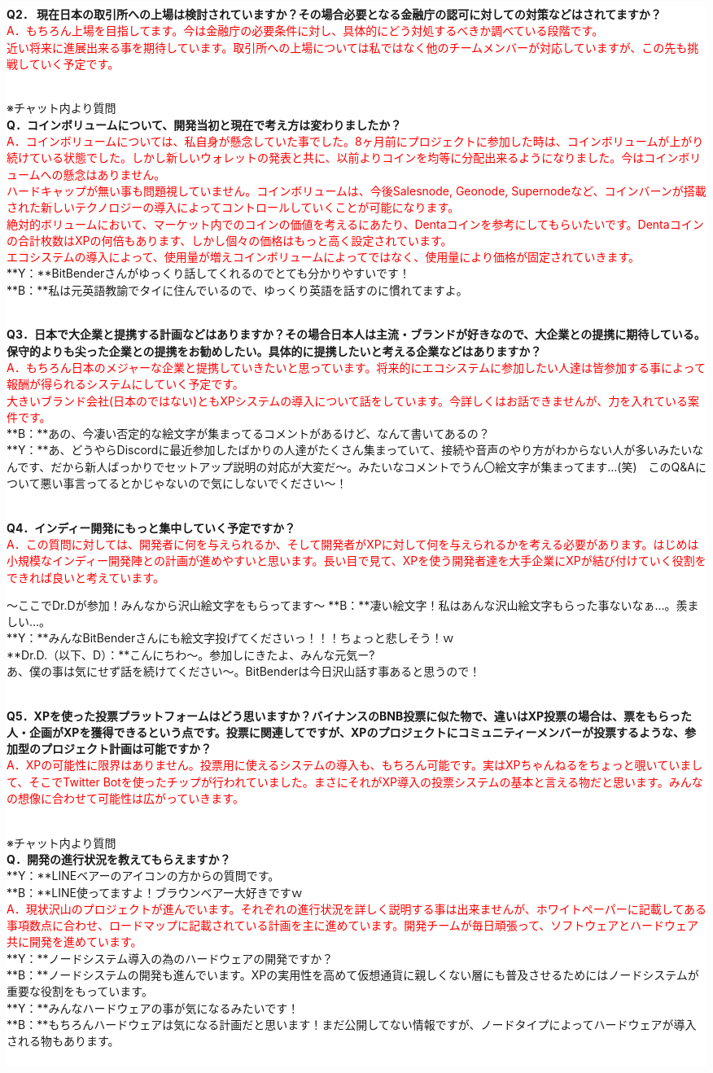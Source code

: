 **Q2． 現在日本の取引所への上場は検討されていますか？その場合必要となる金融庁の認可に対しての対策などはされてますか？**  
<font color="red">A．もちろん上場を目指してます。今は金融庁の必要条件に対し、具体的にどう対処するべきか調べている段階です。  
近い将来に進展出来る事を期待しています。取引所への上場については私ではなく他のチームメンバーが対応していますが、この先も挑戦していく予定です。</font>  
<br>

※チャット内より質問  
**Q．コインボリュームについて、開発当初と現在で考え方は変わりましたか？**  
<font color="red">A．コインボリュームについては、私自身が懸念していた事でした。8ヶ月前にプロジェクトに参加した時は、コインボリュームが上がり続けている状態でした。しかし新しいウォレットの発表と共に、以前よりコインを均等に分配出来るようになりました。今はコインボリュームへの懸念はありません。  
ハードキャップが無い事も問題視していません。コインボリュームは、今後Salesnode, Geonode, Supernodeなど、コインバーンが搭載された新しいテクノロジーの導入によってコントロールしていくことが可能になります。  
絶対的ボリュームにおいて、マーケット内でのコインの価値を考えるにあたり、Dentaコインを参考にしてもらいたいです。Dentaコインの合計枚数はXPの何倍もあります、しかし個々の価格はもっと高く設定されています。  
エコシステムの導入によって、使用量が増えコインボリュームによってではなく、使用量により価格が固定されていきます。</font>  
**Y：**BitBenderさんがゆっくり話してくれるのでとても分かりやすいです！  
**B：**私は元英語教諭でタイに住んでいるので、ゆっくり英語を話すのに慣れてますよ。  
<br>

**Q3．日本で大企業と提携する計画などはありますか？その場合日本人は主流・ブランドが好きなので、大企業との提携に期待している。保守的よりも尖った企業との提携をお勧めしたい。具体的に提携したいと考える企業などはありますか？**  
<font color="red">A．もちろん日本のメジャーな企業と提携していきたいと思っています。将来的にエコシステムに参加したい人達は皆参加する事によって報酬が得られるシステムにしていく予定です。  
大きいブランド会社(日本のではない)ともXPシステムの導入について話をしています。今詳しくはお話できませんが、力を入れている案件です。</font>  
**B：**あの、今凄い否定的な絵文字が集まってるコメントがあるけど、なんて書いてあるの？  
**Y：**あ、どうやらDiscordに最近参加したばかりの人達がたくさん集まっていて、接続や音声のやり方がわからない人が多いみたいなんです、だから新人ばっかりでセットアップ説明の対応が大変だ～。みたいなコメントでうん〇絵文字が集まってます…(笑)　このQ&Aについて悪い事言ってるとかじゃないので気にしないでください～！  
<br>

**Q4．インディー開発にもっと集中していく予定ですか？**  
<font color="red">A．この質問に対しては、開発者に何を与えられるか、そして開発者がXPに対して何を与えられるかを考える必要があります。はじめは小規模なインディー開発陣との計画が進めやすいと思います。長い目で見て、XPを使う開発者達を大手企業にXPが結び付けていく役割をできれば良いと考えています。</font>  
 
～ここでDr.Dが参加！みんなから沢山絵文字をもらってます～
**B：**凄い絵文字！私はあんな沢山絵文字もらった事ないなぁ…。羨ましい…。  
**Y：**みんなBitBenderさんにも絵文字投げてくださいっ！！！ちょっと悲しそう！ｗ  
**Dr.D.（以下、D）：**こんにちわ～。参加しにきたよ、みんな元気ー?  
あ、僕の事は気にせず話を続けてください～。BitBenderは今日沢山話す事あると思うので！  
<br>

**Q5．XPを使った投票プラットフォームはどう思いますか？バイナンスのBNB投票に似た物で、違いはXP投票の場合は、票をもらった人・企画がXPを獲得できるという点です。投票に関連してですが、XPのプロジェクトにコミュニティーメンバーが投票するような、参加型のプロジェクト計画は可能ですか？**  
<font color="red">A．XPの可能性に限界はありません。投票用に使えるシステムの導入も、もちろん可能です。実はXPちゃんねるをちょっと覗いていまして、そこでTwitter Botを使ったチップが行われていました。まさにそれがXP導入の投票システムの基本と言える物だと思います。みんなの想像に合わせて可能性は広がっていきます。</font>  
<br>

※チャット内より質問  
**Q．開発の進行状況を教えてもらえますか？**  
**Y：**LINEベアーのアイコンの方からの質問です。  
**B：**LINE使ってますよ！ブラウンベアー大好きですｗ  
<font color="red">A．現状沢山のプロジェクトが進んでいます。それぞれの進行状況を詳しく説明する事は出来ませんが、ホワイトペーパーに記載してある事項数点に合わせ、ロードマップに記載されている計画を主に進めています。開発チームが毎日頑張って、ソフトウェアとハードウェア共に開発を進めています。</font>  
**Y：**ノードシステム導入の為のハードウェアの開発ですか？  
**B：**ノードシステムの開発も進んでいます。XPの実用性を高めて仮想通貨に親しくない層にも普及させるためにはノードシステムが重要な役割をもっています。  
**Y：**みんなハードウェアの事が気になるみたいです！  
**B：**もちろんハードウェアは気になる計画だと思います！まだ公開してない情報ですが、ノードタイプによってハードウェアが導入される物もあります。  
<br>
